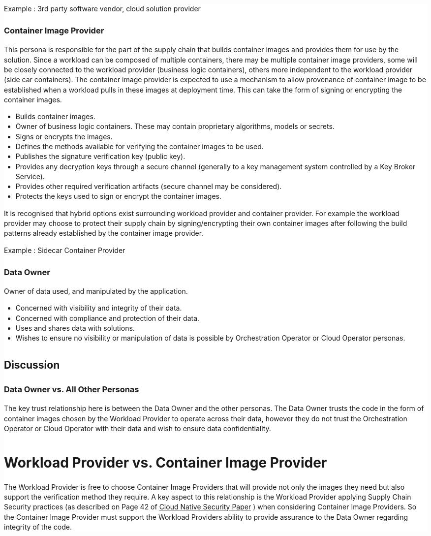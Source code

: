 Example : 3rd party software vendor, cloud solution provider

### Container Image Provider

This persona is responsible for the part of the supply chain that builds container images and 
provides them for use by the solution. Since a workload can 
be composed of multiple containers, there may be multiple container image providers, some 
will be closely connected to the workload provider (business logic containers), others more 
independent to the workload provider (side car containers). The container image provider is expected
to use a mechanism to allow provenance of container image to be established when a 
workload pulls in these images at deployment time. This can take the form of signing or encrypting 
the container images.
- Builds container images.
- Owner of business logic containers. These may contain proprietary algorithms, models or secrets.
- Signs or encrypts the images.
- Defines the methods available for verifying the container images to be used.
- Publishes the signature verification key (public key).
- Provides any decryption keys through a secure channel (generally to a key management system 
  controlled by a Key Broker Service).
- Provides other required verification artifacts (secure channel may be considered).
- Protects the keys used to sign or encrypt the container images.

It is recognised that hybrid options exist surrounding workload provider and container provider. 
For example the workload provider may choose to protect their supply chain by 
signing/encrypting their own container images after following the build patterns already 
established by the container image provider. 

Example : Sidecar Container Provider


### Data Owner
Owner of data used, and manipulated by the application.
- Concerned with visibility and integrity of their data.
- Concerned with compliance and protection of their data.
- Uses and shares data with solutions. 
- Wishes to ensure no visibility or manipulation of data is possible by 
  Orchestration Operator or Cloud Operator personas.

## Discussion

### Data Owner vs. All Other Personas

The key trust relationship here is between the Data Owner and the other personas. The Data Owner 
trusts the code in the form of container images chosen by the Workload Provider to operate across 
their data, however they do not trust the Orchestration Operator or Cloud Operator with their 
data and wish to ensure data confidentiality.


# Workload Provider vs. Container Image Provider

The Workload Provider is free to choose Container Image Providers that will provide not only 
the images they need but also support the verification method they require.  A key aspect to this
relationship is the Workload Provider applying Supply Chain 
Security practices (as 
described on Page 42 of
[Cloud Native Security Paper](https://github.com/cncf/tag-security/blob/main/security-whitepaper/v2/CNCF_cloud-native-security-whitepaper-May2022-v2.pdf)
) when considering Container 
Image Providers. So the Container Image Provider must support the Workload Providers 
ability to provide assurance to the Data Owner regarding integrity of the code.
